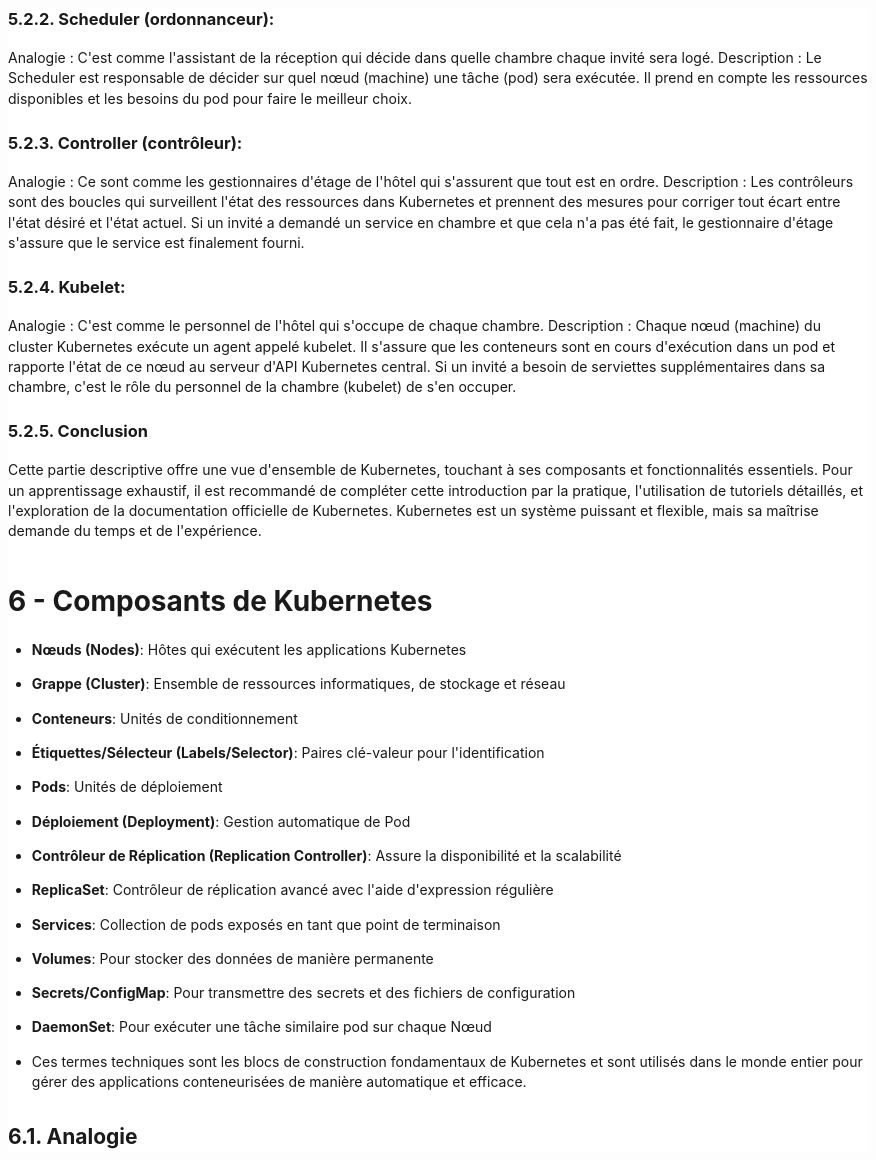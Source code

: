 ### 5.2.2. Scheduler (ordonnanceur):

Analogie : C'est comme l'assistant de la réception qui décide dans quelle chambre chaque invité sera logé.
Description : Le Scheduler est responsable de décider sur quel nœud (machine) une tâche (pod) sera exécutée. Il prend en compte les ressources disponibles et les besoins du pod pour faire le meilleur choix.

### 5.2.3. Controller (contrôleur):

Analogie : Ce sont comme les gestionnaires d'étage de l'hôtel qui s'assurent que tout est en ordre.
Description : Les contrôleurs sont des boucles qui surveillent l'état des ressources dans Kubernetes et prennent des mesures pour corriger tout écart entre l'état désiré et l'état actuel. Si un invité a demandé un service en chambre et que cela n'a pas été fait, le gestionnaire d'étage s'assure que le service est finalement fourni.

### 5.2.4. Kubelet:

Analogie : C'est comme le personnel de l'hôtel qui s'occupe de chaque chambre.
Description : Chaque nœud (machine) du cluster Kubernetes exécute un agent appelé kubelet. Il s'assure que les conteneurs sont en cours d'exécution dans un pod et rapporte l'état de ce nœud au serveur d'API Kubernetes central. Si un invité a besoin de serviettes supplémentaires dans sa chambre, c'est le rôle du personnel de la chambre (kubelet) de s'en occuper.

### 5.2.5. Conclusion

Cette partie descriptive offre une vue d'ensemble de Kubernetes, touchant à ses composants et fonctionnalités essentiels. Pour un apprentissage exhaustif, il est recommandé de compléter cette introduction par la pratique, l'utilisation de tutoriels détaillés, et l'exploration de la documentation officielle de Kubernetes. Kubernetes est un système puissant et flexible, mais sa maîtrise demande du temps et de l'expérience.


# 6 - Composants de Kubernetes

- **Nœuds (Nodes)**: Hôtes qui exécutent les applications Kubernetes
- **Grappe (Cluster)**: Ensemble de ressources informatiques, de stockage et réseau
- **Conteneurs**: Unités de conditionnement
- **Étiquettes/Sélecteur (Labels/Selector)**: Paires clé-valeur pour l'identification
- **Pods**: Unités de déploiement
- **Déploiement (Deployment)**: Gestion automatique de Pod
- **Contrôleur de Réplication (Replication Controller)**: Assure la disponibilité et la scalabilité
- **ReplicaSet**: Contrôleur de réplication avancé avec l'aide d'expression régulière
- **Services**: Collection de pods exposés en tant que point de terminaison
- **Volumes**: Pour stocker des données de manière permanente
- **Secrets/ConfigMap**: Pour transmettre des secrets et des fichiers de configuration
- **DaemonSet**: Pour exécuter une tâche similaire pod sur chaque Nœud


- Ces termes techniques sont les blocs de construction fondamentaux de Kubernetes et sont utilisés dans le monde entier pour gérer des applications conteneurisées de manière automatique et efficace.

## 6.1.  Analogie

